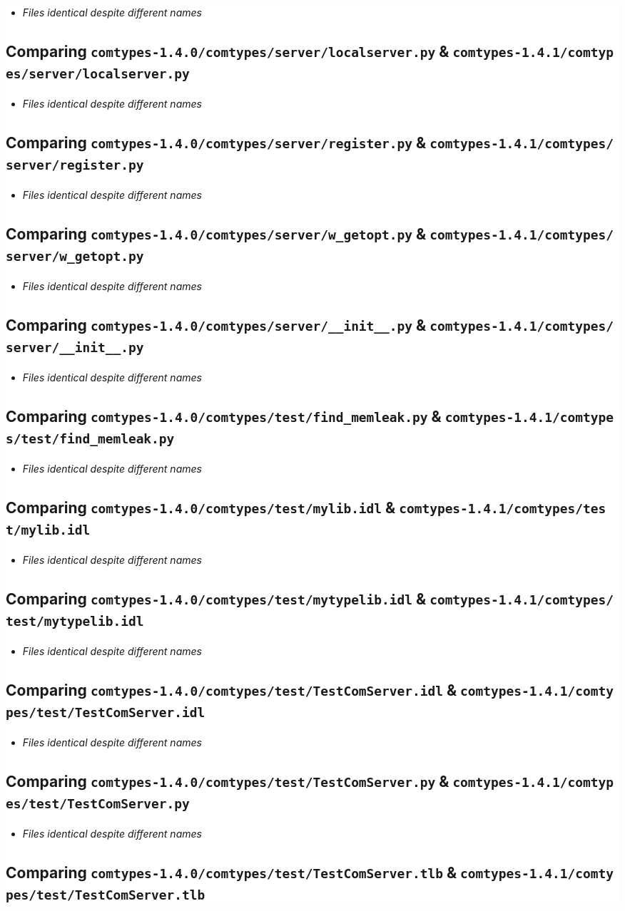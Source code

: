  * *Files identical despite different names*

## Comparing `comtypes-1.4.0/comtypes/server/localserver.py` & `comtypes-1.4.1/comtypes/server/localserver.py`

 * *Files identical despite different names*

## Comparing `comtypes-1.4.0/comtypes/server/register.py` & `comtypes-1.4.1/comtypes/server/register.py`

 * *Files identical despite different names*

## Comparing `comtypes-1.4.0/comtypes/server/w_getopt.py` & `comtypes-1.4.1/comtypes/server/w_getopt.py`

 * *Files identical despite different names*

## Comparing `comtypes-1.4.0/comtypes/server/__init__.py` & `comtypes-1.4.1/comtypes/server/__init__.py`

 * *Files identical despite different names*

## Comparing `comtypes-1.4.0/comtypes/test/find_memleak.py` & `comtypes-1.4.1/comtypes/test/find_memleak.py`

 * *Files identical despite different names*

## Comparing `comtypes-1.4.0/comtypes/test/mylib.idl` & `comtypes-1.4.1/comtypes/test/mylib.idl`

 * *Files identical despite different names*

## Comparing `comtypes-1.4.0/comtypes/test/mytypelib.idl` & `comtypes-1.4.1/comtypes/test/mytypelib.idl`

 * *Files identical despite different names*

## Comparing `comtypes-1.4.0/comtypes/test/TestComServer.idl` & `comtypes-1.4.1/comtypes/test/TestComServer.idl`

 * *Files identical despite different names*

## Comparing `comtypes-1.4.0/comtypes/test/TestComServer.py` & `comtypes-1.4.1/comtypes/test/TestComServer.py`

 * *Files identical despite different names*

## Comparing `comtypes-1.4.0/comtypes/test/TestComServer.tlb` & `comtypes-1.4.1/comtypes/test/TestComServer.tlb`
